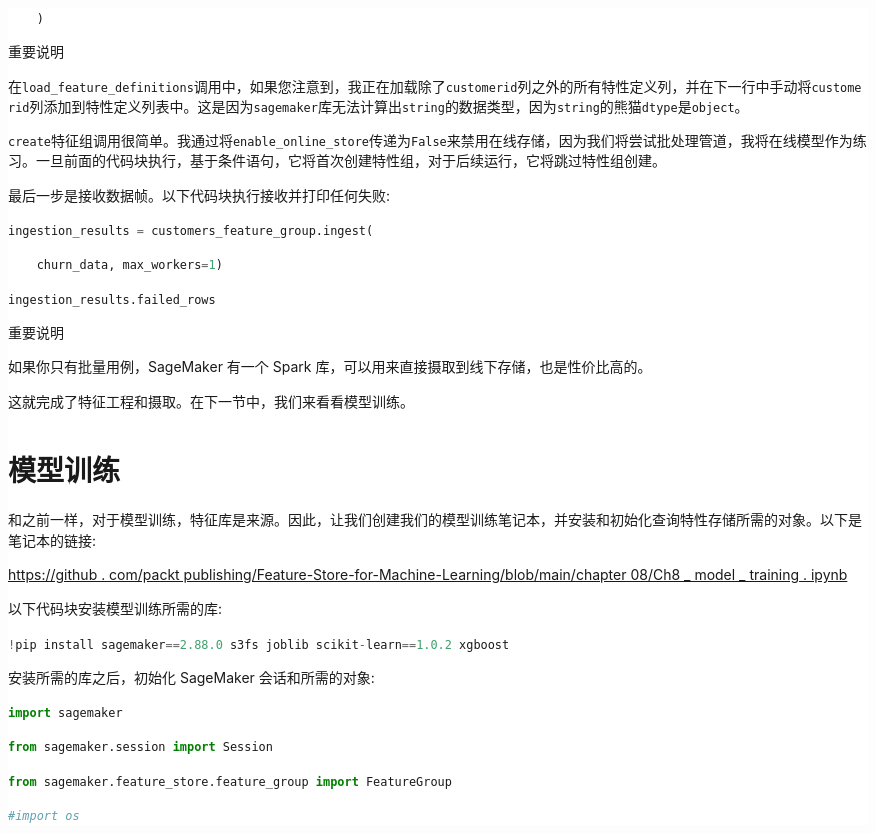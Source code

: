 ```py
    )
```

重要说明

在`load_feature_definitions`调用中，如果您注意到，我正在加载除了`customerid`列之外的所有特性定义列，并在下一行中手动将`customerid`列添加到特性定义列表中。这是因为`sagemaker`库无法计算出`string`的数据类型，因为`string`的熊猫`dtype`是`object`。

`create`特征组调用很简单。我通过将`enable_online_store`传递为`False`来禁用在线存储，因为我们将尝试批处理管道，我将在线模型作为练习。一旦前面的代码块执行，基于条件语句，它将首次创建特性组，对于后续运行，它将跳过特性组创建。

最后一步是接收数据帧。以下代码块执行接收并打印任何失败:

```py
ingestion_results = customers_feature_group.ingest(
```

```py
    churn_data, max_workers=1)
```

```py
ingestion_results.failed_rows
```

重要说明

如果你只有批量用例，SageMaker 有一个 Spark 库，可以用来直接摄取到线下存储，也是性价比高的。

这就完成了特征工程和摄取。在下一节中，我们来看看模型训练。

# 模型训练

和之前一样，对于模型训练，特征库是来源。因此，让我们创建我们的模型训练笔记本，并安装和初始化查询特性存储所需的对象。以下是笔记本的链接:

[https://github . com/packt publishing/Feature-Store-for-Machine-Learning/blob/main/chapter 08/Ch8 _ model _ training . ipynb](https://github.com/PacktPublishing/Feature-Store-for-Machine-Learning/blob/main/Chapter08/Ch8_model_training.ipynb)

以下代码块安装模型训练所需的库:

```py
!pip install sagemaker==2.88.0 s3fs joblib scikit-learn==1.0.2 xgboost
```

安装所需的库之后，初始化 SageMaker 会话和所需的对象:

```py
import sagemaker
```

```py
from sagemaker.session import Session
```

```py
from sagemaker.feature_store.feature_group import FeatureGroup
```

```py
#import os
```
